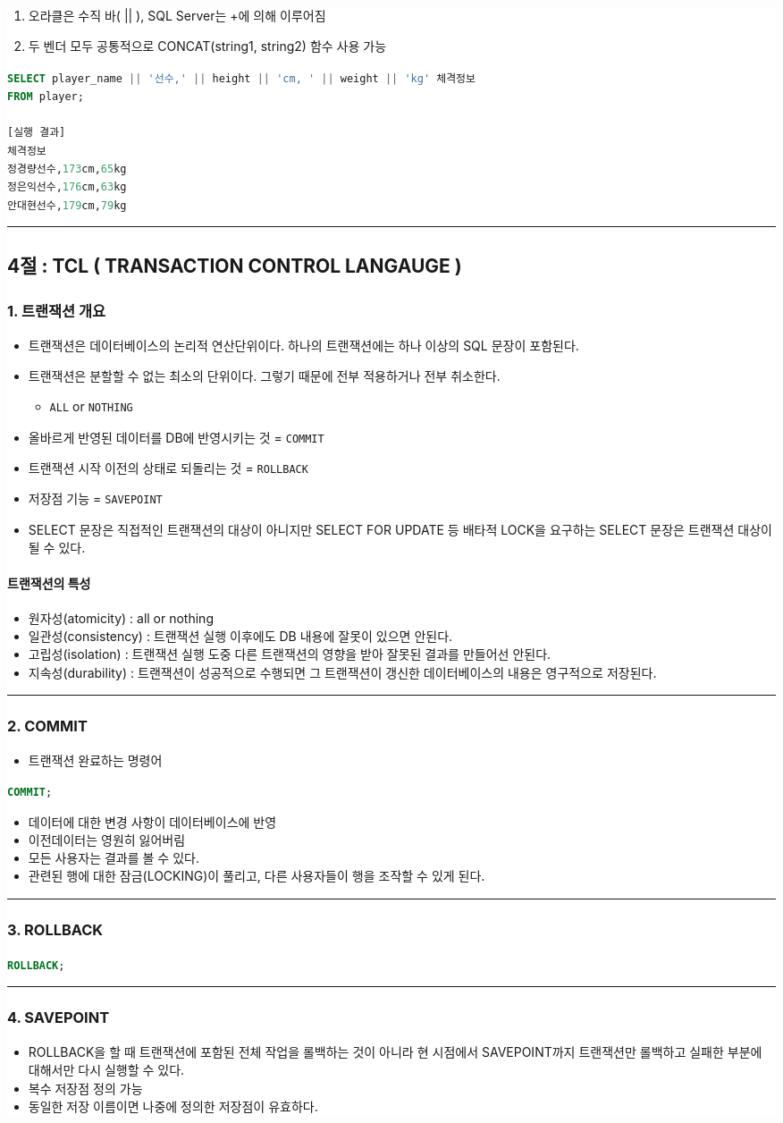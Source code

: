 1. 오라클은 수직 바( || ), SQL Server는 +에 의해 이루어짐

2. 두 벤더 모두 공통적으로 CONCAT(string1, string2) 함수 사용 가능

```sql
SELECT player_name || '선수,' || height || 'cm, ' || weight || 'kg' 체격정보
FROM player;

[실행 결과]
체격정보
정경량선수,173cm,65kg
정은익선수,176cm,63kg
안대현선수,179cm,79kg
```

---
## 4절 : TCL ( TRANSACTION CONTROL LANGAUGE )

### 1. 트랜잭션 개요
 - 트랜잭션은 데이터베이스의 논리적 연산단위이다. 하나의 트랜잭션에는 하나 이상의 SQL 문장이 포함된다.

  - 트랜잭션은 분할할 수 없는 최소의 단위이다. 그렇기 때문에 전부 적용하거나 전부 취소한다.
     - `ALL` or `NOTHING`

  - 올바르게 반영된 데이터를 DB에 반영시키는 것 = `COMMIT`
  - 트랜잭션 시작 이전의 상태로 되돌리는 것 = `ROLLBACK`
  - 저장점 기능 = `SAVEPOINT`
  - SELECT 문장은 직접적인 트랜잭션의 대상이 아니지만 SELECT FOR UPDATE 등 배타적 LOCK을 요구하는 SELECT 문장은 트랜잭션 대상이 될 수 있다.

#### 트랜잭션의 특성
 - 원자성(atomicity) : all or nothing
 - 일관성(consistency) : 트랜잭션 실행 이후에도 DB 내용에 잘못이 있으면 안된다.
  - 고립성(isolation) : 트랜잭션 실행 도중 다른 트랜잭션의 영향을 받아 잘못된 결과를 만들어선 안된다.
 - 지속성(durability) : 트랜잭션이 성공적으로 수행되면 그 트랜잭션이 갱신한 데이터베이스의 내용은 영구적으로 저장된다.

---
### 2. COMMIT
 - 트랜잭션 완료하는 명령어
```sql
COMMIT;
```
 - 데이터에 대한 변경 사항이 데이터베이스에 반영
 - 이전데이터는 영원히 잃어버림
  - 모든 사용자는 결과를 볼 수 있다.
  - 관련된 행에 대한 잠금(LOCKING)이 풀리고, 다른 사용자들이 행을 조작할 수 있게 된다.

---
### 3. ROLLBACK
```sql
ROLLBACK;
```

---
### 4. SAVEPOINT
 - ROLLBACK을 할 때 트랜잭션에 포함된 전체 작업을 롤백하는 것이 아니라 현 시점에서 SAVEPOINT까지 트랜잭션만 롤백하고 실패한 부분에 대해서만 다시 실행할 수 있다.
 - 복수 저장점 정의 가능
 - 동일한 저장 이름이면 나중에 정의한 저장점이 유효하다.
